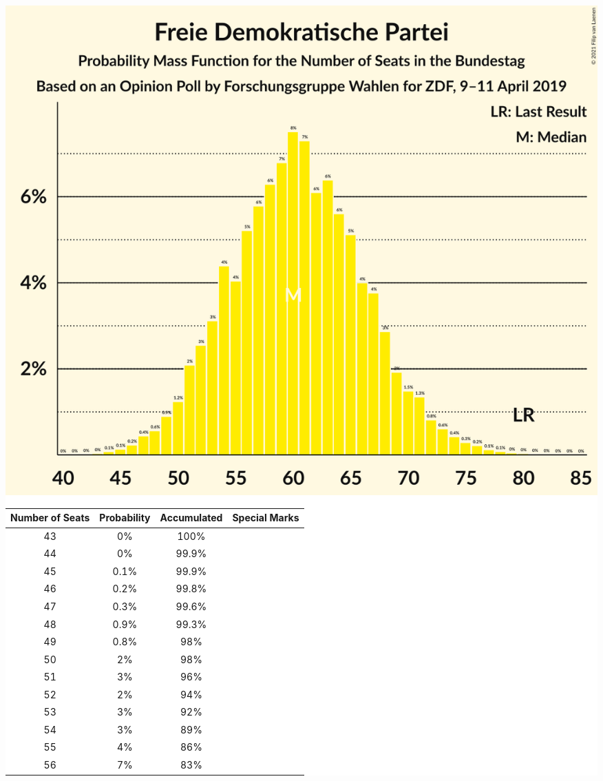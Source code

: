 ![Graph with seats probability mass function not yet produced](2019-04-11-ForschungsgruppeWahlen-seats-pmf-freiedemokratischepartei.png "Seats Probability Mass Function")

| Number of Seats | Probability | Accumulated | Special Marks |
|:---------------:|:-----------:|:-----------:|:-------------:|
| 43 | 0% | 100% |  |
| 44 | 0% | 99.9% |  |
| 45 | 0.1% | 99.9% |  |
| 46 | 0.2% | 99.8% |  |
| 47 | 0.3% | 99.6% |  |
| 48 | 0.9% | 99.3% |  |
| 49 | 0.8% | 98% |  |
| 50 | 2% | 98% |  |
| 51 | 3% | 96% |  |
| 52 | 2% | 94% |  |
| 53 | 3% | 92% |  |
| 54 | 3% | 89% |  |
| 55 | 4% | 86% |  |
| 56 | 7% | 83% |  |